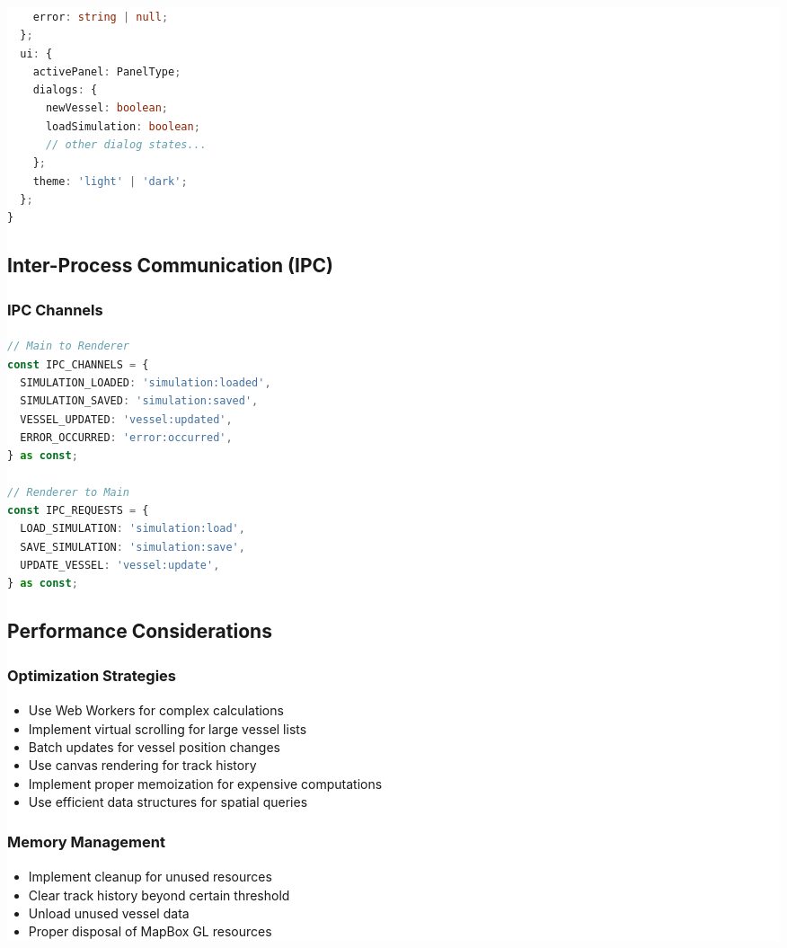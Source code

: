 ```typescript
    error: string | null;
  };
  ui: {
    activePanel: PanelType;
    dialogs: {
      newVessel: boolean;
      loadSimulation: boolean;
      // other dialog states...
    };
    theme: 'light' | 'dark';
  };
}
```

## **Inter-Process Communication (IPC)**

### **IPC Channels**
```typescript
// Main to Renderer
const IPC_CHANNELS = {
  SIMULATION_LOADED: 'simulation:loaded',
  SIMULATION_SAVED: 'simulation:saved',
  VESSEL_UPDATED: 'vessel:updated',
  ERROR_OCCURRED: 'error:occurred',
} as const;

// Renderer to Main
const IPC_REQUESTS = {
  LOAD_SIMULATION: 'simulation:load',
  SAVE_SIMULATION: 'simulation:save',
  UPDATE_VESSEL: 'vessel:update',
} as const;
```

## **Performance Considerations**

### **Optimization Strategies**
- Use Web Workers for complex calculations
- Implement virtual scrolling for large vessel lists
- Batch updates for vessel position changes
- Use canvas rendering for track history
- Implement proper memoization for expensive computations
- Use efficient data structures for spatial queries

### **Memory Management**
- Implement cleanup for unused resources
- Clear track history beyond certain threshold
- Unload unused vessel data
- Proper disposal of MapBox GL resources
